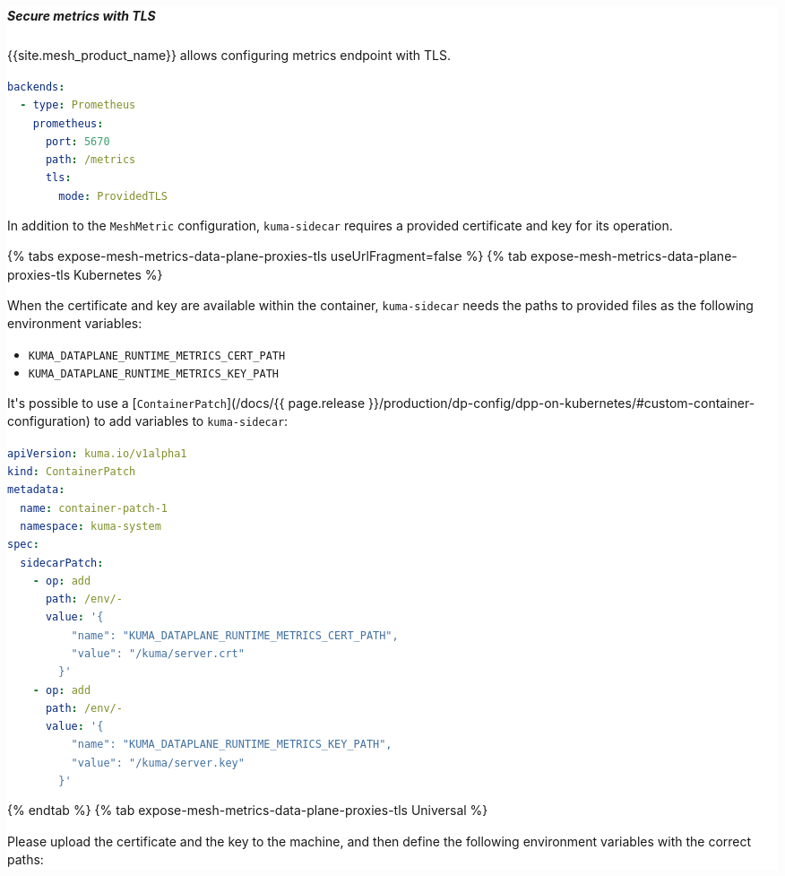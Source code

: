 ##### Secure metrics with TLS

{{site.mesh_product_name}} allows configuring metrics endpoint with TLS.

```yaml
backends:
  - type: Prometheus
    prometheus: 
      port: 5670
      path: /metrics
      tls:
        mode: ProvidedTLS
```

In addition to the `MeshMetric` configuration, `kuma-sidecar` requires a provided certificate and key for its operation.

{% tabs expose-mesh-metrics-data-plane-proxies-tls useUrlFragment=false %}
{% tab expose-mesh-metrics-data-plane-proxies-tls Kubernetes %}

When the certificate and key are available within the container, `kuma-sidecar` needs the paths to provided files as the following environment variables:

* `KUMA_DATAPLANE_RUNTIME_METRICS_CERT_PATH`
* `KUMA_DATAPLANE_RUNTIME_METRICS_KEY_PATH`

It's possible to use a [`ContainerPatch`](/docs/{{ page.release }}/production/dp-config/dpp-on-kubernetes/#custom-container-configuration) to add variables to `kuma-sidecar`:

```yaml
apiVersion: kuma.io/v1alpha1
kind: ContainerPatch
metadata:
  name: container-patch-1
  namespace: kuma-system
spec:
  sidecarPatch:
    - op: add
      path: /env/-
      value: '{
          "name": "KUMA_DATAPLANE_RUNTIME_METRICS_CERT_PATH",
          "value": "/kuma/server.crt"
        }'
    - op: add
      path: /env/-
      value: '{
          "name": "KUMA_DATAPLANE_RUNTIME_METRICS_KEY_PATH",
          "value": "/kuma/server.key"
        }'
```

{% endtab %}
{% tab expose-mesh-metrics-data-plane-proxies-tls Universal %}

Please upload the certificate and the key to the machine, and then define the following environment variables with the correct paths:
